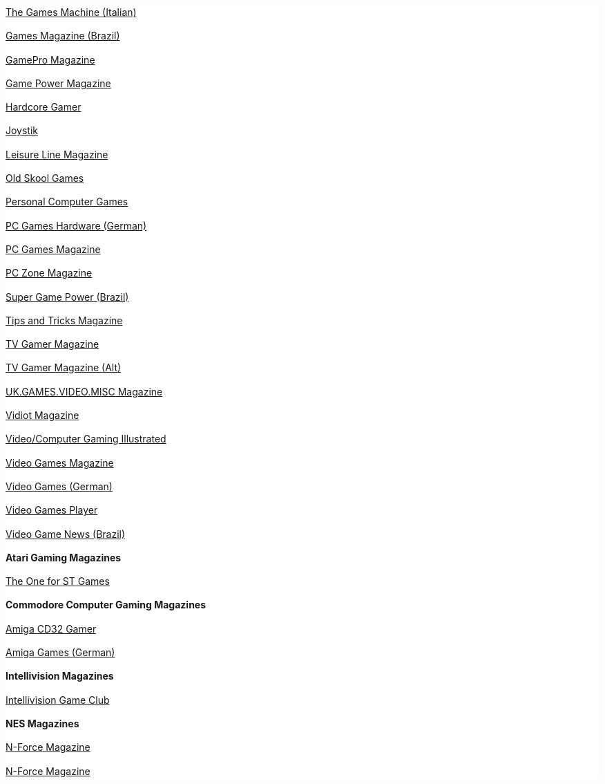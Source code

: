 [The Games Machine (Italian)](/details/the-games-machine-italia)

[Games Magazine (Brazil)](/details/gamesbrmagazine)

[GamePro Magazine](https://archive.org/details/gamepromagazine)

[Game Power Magazine](/details/gamepowermagazine)

[Hardcore Gamer](/details/hardcoregamer)

[Joystik](/details/joystik_magazine)

[Leisure Line Magazine](/details/leisureline)

[Old Skool Games](/details/oldskoolgames)

[Personal Computer Games](/details/personalcomputergames-magazine)

[PC Games Hardware (German)](/details/pcgameshardwaregerman)

[PC Games Magazine](/details/pcgamesmagazine)

[PC Zone Magazine](/details/pczonemagazine)

[Super Game Power (Brazil)](/details/supergamepowerbr)

[Tips and Tricks Magazine](/details/tipsandtricksmag)

[TV Gamer Magazine](/details/tv-gamer-magazine)

[TV Gamer Magazine (Alt)](/details/tvgamermagazine)

[UK.GAMES.VIDEO.MISC Magazine](/details/ugvmmagazine)

[Vidiot Magazine](/details/vidiotmagazine)

[Video/Computer Gaming Illustrated](/details/videogamingillustrated)

[Video Games Magazine](/details/videogamesmagazine)

[Video Games (German)](/details/videogamesde)

[Video Games Player](/details/videogamesplayer)

[Video Game News (Brazil)](/details/videogamebr)

**Atari Gaming Magazines**

[The One for ST Games](/details/oneforstgames)

**Commodore Computer Gaming Magazines**

[Amiga CD32 Gamer](/details/amigacd32gamer)

[Amiga Games (German)](/details/amigagamesgerman)

**Intellivision Magazines**

[Intellivision Game Club](/details/intellivisiongameclub)

**NES Magazines**

[N-Force Magazine](/details/nforcemagazine)

[N-Force Magazine](/details/nforce-magazine)
